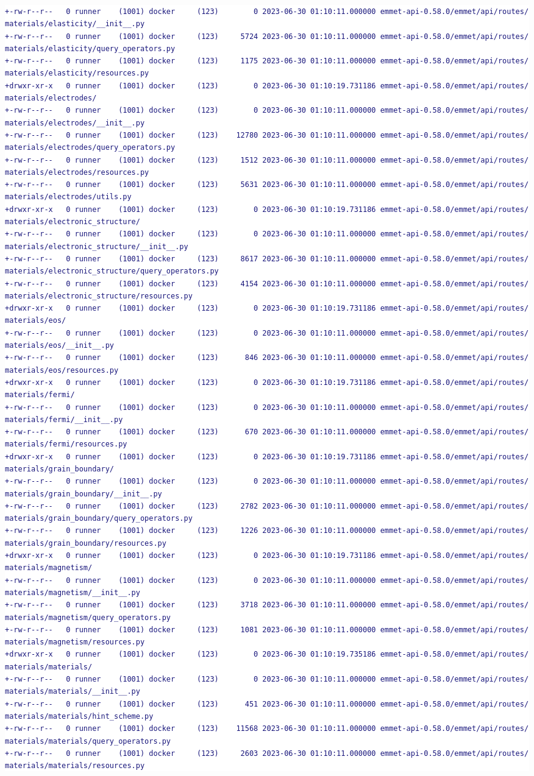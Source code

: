 ```diff
+-rw-r--r--   0 runner    (1001) docker     (123)        0 2023-06-30 01:10:11.000000 emmet-api-0.58.0/emmet/api/routes/materials/elasticity/__init__.py
+-rw-r--r--   0 runner    (1001) docker     (123)     5724 2023-06-30 01:10:11.000000 emmet-api-0.58.0/emmet/api/routes/materials/elasticity/query_operators.py
+-rw-r--r--   0 runner    (1001) docker     (123)     1175 2023-06-30 01:10:11.000000 emmet-api-0.58.0/emmet/api/routes/materials/elasticity/resources.py
+drwxr-xr-x   0 runner    (1001) docker     (123)        0 2023-06-30 01:10:19.731186 emmet-api-0.58.0/emmet/api/routes/materials/electrodes/
+-rw-r--r--   0 runner    (1001) docker     (123)        0 2023-06-30 01:10:11.000000 emmet-api-0.58.0/emmet/api/routes/materials/electrodes/__init__.py
+-rw-r--r--   0 runner    (1001) docker     (123)    12780 2023-06-30 01:10:11.000000 emmet-api-0.58.0/emmet/api/routes/materials/electrodes/query_operators.py
+-rw-r--r--   0 runner    (1001) docker     (123)     1512 2023-06-30 01:10:11.000000 emmet-api-0.58.0/emmet/api/routes/materials/electrodes/resources.py
+-rw-r--r--   0 runner    (1001) docker     (123)     5631 2023-06-30 01:10:11.000000 emmet-api-0.58.0/emmet/api/routes/materials/electrodes/utils.py
+drwxr-xr-x   0 runner    (1001) docker     (123)        0 2023-06-30 01:10:19.731186 emmet-api-0.58.0/emmet/api/routes/materials/electronic_structure/
+-rw-r--r--   0 runner    (1001) docker     (123)        0 2023-06-30 01:10:11.000000 emmet-api-0.58.0/emmet/api/routes/materials/electronic_structure/__init__.py
+-rw-r--r--   0 runner    (1001) docker     (123)     8617 2023-06-30 01:10:11.000000 emmet-api-0.58.0/emmet/api/routes/materials/electronic_structure/query_operators.py
+-rw-r--r--   0 runner    (1001) docker     (123)     4154 2023-06-30 01:10:11.000000 emmet-api-0.58.0/emmet/api/routes/materials/electronic_structure/resources.py
+drwxr-xr-x   0 runner    (1001) docker     (123)        0 2023-06-30 01:10:19.731186 emmet-api-0.58.0/emmet/api/routes/materials/eos/
+-rw-r--r--   0 runner    (1001) docker     (123)        0 2023-06-30 01:10:11.000000 emmet-api-0.58.0/emmet/api/routes/materials/eos/__init__.py
+-rw-r--r--   0 runner    (1001) docker     (123)      846 2023-06-30 01:10:11.000000 emmet-api-0.58.0/emmet/api/routes/materials/eos/resources.py
+drwxr-xr-x   0 runner    (1001) docker     (123)        0 2023-06-30 01:10:19.731186 emmet-api-0.58.0/emmet/api/routes/materials/fermi/
+-rw-r--r--   0 runner    (1001) docker     (123)        0 2023-06-30 01:10:11.000000 emmet-api-0.58.0/emmet/api/routes/materials/fermi/__init__.py
+-rw-r--r--   0 runner    (1001) docker     (123)      670 2023-06-30 01:10:11.000000 emmet-api-0.58.0/emmet/api/routes/materials/fermi/resources.py
+drwxr-xr-x   0 runner    (1001) docker     (123)        0 2023-06-30 01:10:19.731186 emmet-api-0.58.0/emmet/api/routes/materials/grain_boundary/
+-rw-r--r--   0 runner    (1001) docker     (123)        0 2023-06-30 01:10:11.000000 emmet-api-0.58.0/emmet/api/routes/materials/grain_boundary/__init__.py
+-rw-r--r--   0 runner    (1001) docker     (123)     2782 2023-06-30 01:10:11.000000 emmet-api-0.58.0/emmet/api/routes/materials/grain_boundary/query_operators.py
+-rw-r--r--   0 runner    (1001) docker     (123)     1226 2023-06-30 01:10:11.000000 emmet-api-0.58.0/emmet/api/routes/materials/grain_boundary/resources.py
+drwxr-xr-x   0 runner    (1001) docker     (123)        0 2023-06-30 01:10:19.731186 emmet-api-0.58.0/emmet/api/routes/materials/magnetism/
+-rw-r--r--   0 runner    (1001) docker     (123)        0 2023-06-30 01:10:11.000000 emmet-api-0.58.0/emmet/api/routes/materials/magnetism/__init__.py
+-rw-r--r--   0 runner    (1001) docker     (123)     3718 2023-06-30 01:10:11.000000 emmet-api-0.58.0/emmet/api/routes/materials/magnetism/query_operators.py
+-rw-r--r--   0 runner    (1001) docker     (123)     1081 2023-06-30 01:10:11.000000 emmet-api-0.58.0/emmet/api/routes/materials/magnetism/resources.py
+drwxr-xr-x   0 runner    (1001) docker     (123)        0 2023-06-30 01:10:19.735186 emmet-api-0.58.0/emmet/api/routes/materials/materials/
+-rw-r--r--   0 runner    (1001) docker     (123)        0 2023-06-30 01:10:11.000000 emmet-api-0.58.0/emmet/api/routes/materials/materials/__init__.py
+-rw-r--r--   0 runner    (1001) docker     (123)      451 2023-06-30 01:10:11.000000 emmet-api-0.58.0/emmet/api/routes/materials/materials/hint_scheme.py
+-rw-r--r--   0 runner    (1001) docker     (123)    11568 2023-06-30 01:10:11.000000 emmet-api-0.58.0/emmet/api/routes/materials/materials/query_operators.py
+-rw-r--r--   0 runner    (1001) docker     (123)     2603 2023-06-30 01:10:11.000000 emmet-api-0.58.0/emmet/api/routes/materials/materials/resources.py
```